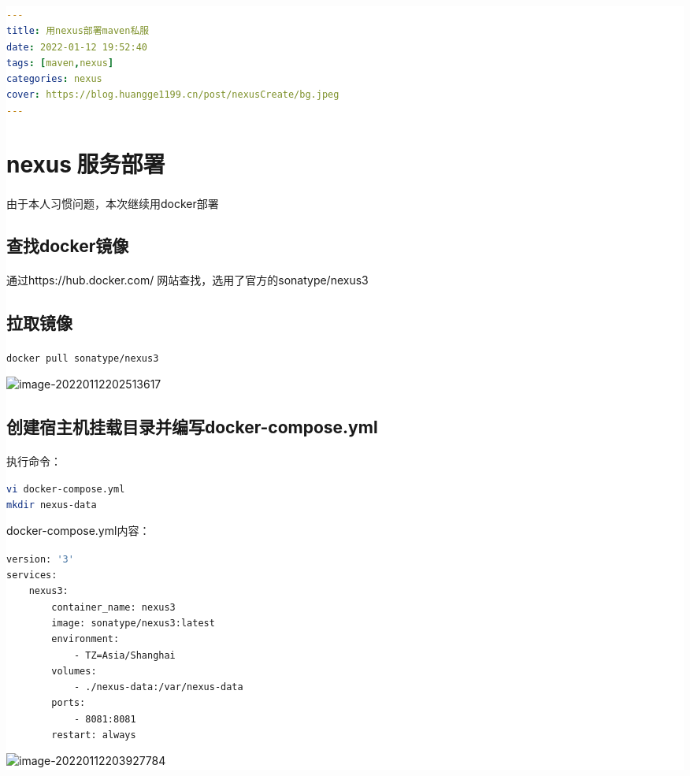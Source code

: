 ```yaml
---
title: 用nexus部署maven私服
date: 2022-01-12 19:52:40
tags: [maven,nexus]
categories: nexus
cover: https://blog.huangge1199.cn/post/nexusCreate/bg.jpeg
---
```

# nexus 服务部署

由于本人习惯问题，本次继续用docker部署

## 查找docker镜像
通过https://hub.docker.com/ 网站查找，选用了官方的sonatype/nexus3

## 拉取镜像

```sh
docker pull sonatype/nexus3
```

![image-20220112202513617](https://blog.huangge1199.cn/post/nexusCreate/image-20220112202513617.png)

## 创建宿主机挂载目录并编写docker-compose.yml

执行命令：

```sh
vi docker-compose.yml
mkdir nexus-data
```

docker-compose.yml内容：

```sh
version: '3'
services:
    nexus3:
        container_name: nexus3
        image: sonatype/nexus3:latest
        environment:
            - TZ=Asia/Shanghai
        volumes: 
            - ./nexus-data:/var/nexus-data
        ports: 
            - 8081:8081
        restart: always
```

![image-20220112203927784](https://blog.huangge1199.cn/post/nexusCreate/image-20220112203927784.png)
